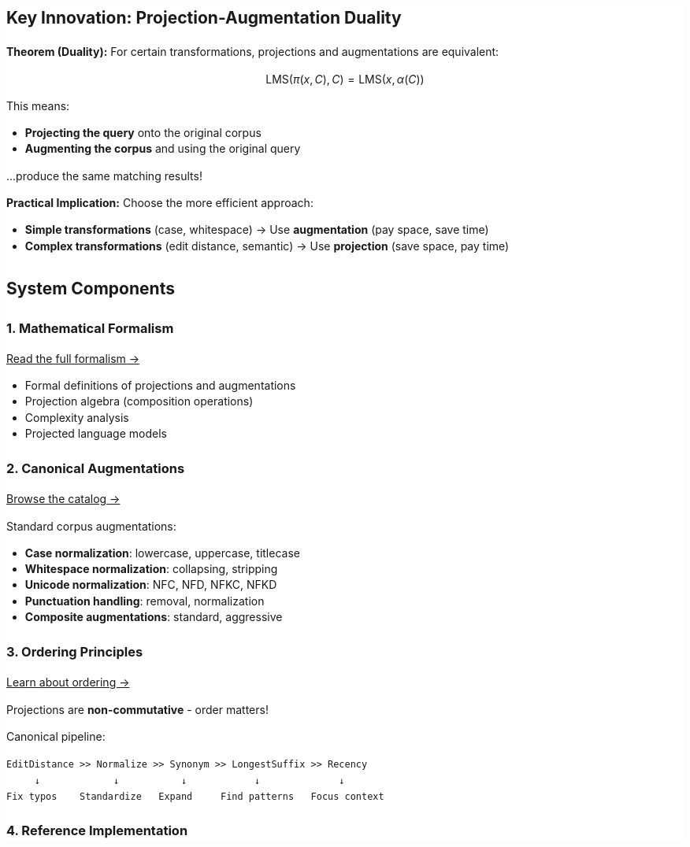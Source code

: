 ## Key Innovation: Projection-Augmentation Duality

**Theorem (Duality):** For certain transformations, projections and augmentations are equivalent:

$$\text{LMS}(\pi(x, C), C) = \text{LMS}(x, \alpha(C))$$

This means:

- **Projecting the query** onto the original corpus
- **Augmenting the corpus** and using the original query

...produce the same matching results!

**Practical Implication:** Choose the more efficient approach:

- **Simple transformations** (case, whitespace) → Use **augmentation** (pay space, save time)
- **Complex transformations** (edit distance, semantic) → Use **projection** (save space, pay time)

## System Components

### 1. Mathematical Formalism

[Read the full formalism →](formalism.md)

- Formal definitions of projections and augmentations
- Projection algebra (composition operations)
- Complexity analysis
- Projected language models

### 2. Canonical Augmentations

[Browse the catalog →](augmentations.md)

Standard corpus augmentations:

- **Case normalization**: lowercase, uppercase, titlecase
- **Whitespace normalization**: collapsing, stripping
- **Unicode normalization**: NFC, NFD, NFKC, NFKD
- **Punctuation handling**: removal, normalization
- **Composite augmentations**: standard, aggressive

### 3. Ordering Principles

[Learn about ordering →](ordering.md)

Projections are **non-commutative** - order matters!

Canonical pipeline:

```
EditDistance >> Normalize >> Synonym >> LongestSuffix >> Recency
     ↓             ↓           ↓            ↓              ↓
Fix typos    Standardize   Expand     Find patterns   Focus context
```

### 4. Reference Implementation
